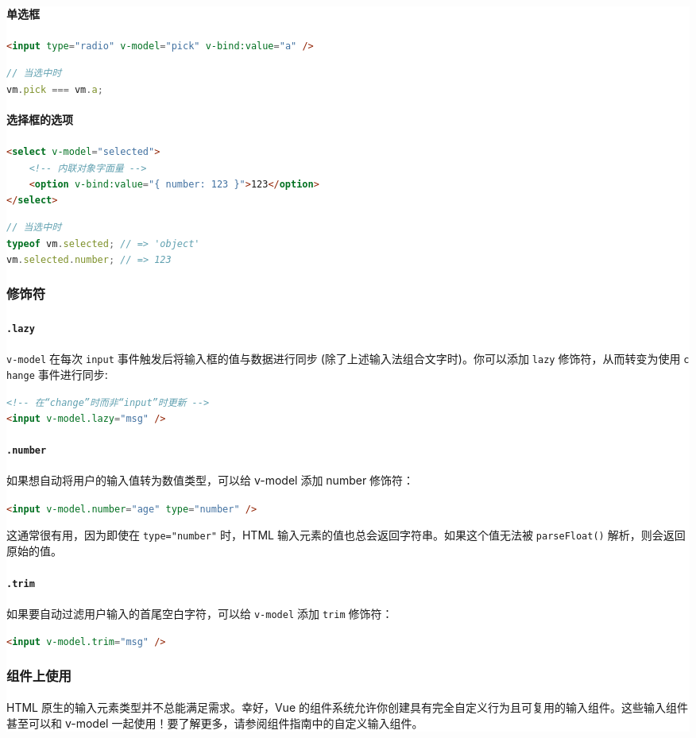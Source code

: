 #### 单选框

```html
<input type="radio" v-model="pick" v-bind:value="a" />
```

```js
// 当选中时
vm.pick === vm.a;
```

#### 选择框的选项

```html
<select v-model="selected">
    <!-- 内联对象字面量 -->
    <option v-bind:value="{ number: 123 }">123</option>
</select>
```

```js
// 当选中时
typeof vm.selected; // => 'object'
vm.selected.number; // => 123
```

### 修饰符

#### `.lazy`

`v-model` 在每次 `input` 事件触发后将输入框的值与数据进行同步 (除了上述输入法组合文字时)。你可以添加 `lazy` 修饰符，从而转变为使用 `change` 事件进行同步:

```html
<!-- 在“change”时而非“input”时更新 -->
<input v-model.lazy="msg" />
```

#### `.number`

如果想自动将用户的输入值转为数值类型，可以给 v-model 添加 number 修饰符：

```html
<input v-model.number="age" type="number" />
```

这通常很有用，因为即使在 `type="number"` 时，HTML 输入元素的值也总会返回字符串。如果这个值无法被 `parseFloat()` 解析，则会返回原始的值。

#### `.trim`

如果要自动过滤用户输入的首尾空白字符，可以给 `v-model` 添加 `trim` 修饰符：

```html
<input v-model.trim="msg" />
```

### 组件上使用

HTML 原生的输入元素类型并不总能满足需求。幸好，Vue 的组件系统允许你创建具有完全自定义行为且可复用的输入组件。这些输入组件甚至可以和 v-model 一起使用！要了解更多，请参阅组件指南中的自定义输入组件。
